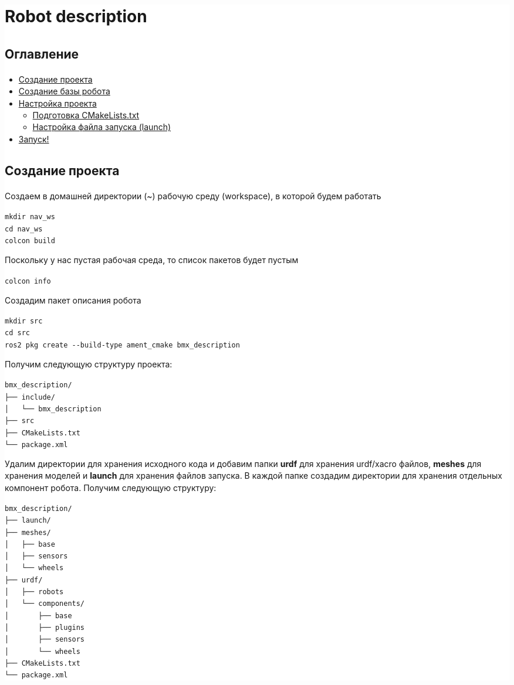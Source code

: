 
# Robot description

## Оглавление
- [Создание проекта](#создание-проекта)
- [Создание базы робота](#создание-базы-робота)
- [Настройка проекта](#настройка-проекта)
  - [Подготовка CMakeLists.txt](#подготовка-cmakeliststxt)
  - [Настройка файла запуска (launch)](#настройка-файла-запуска-launch)
- [Запуск!](#запуск)

## Создание проекта

Создаем в домашней директории (~) рабочую среду (workspace), в которой будем работать
```
mkdir nav_ws
cd nav_ws
colcon build
```

Поскольку у нас пустая рабочая среда, то список пакетов будет пустым
```
colcon info
```

Создадим пакет описания робота
```
mkdir src
cd src
ros2 pkg create --build-type ament_cmake bmx_description
```

Получим следующую структуру проекта:

```
bmx_description/
├── include/
│   └── bmx_description
├── src
├── CMakeLists.txt
└── package.xml
```

Удалим директории для хранения исходного кода и добавим папки **urdf** для хранения urdf/xacro файлов, **meshes** для хранения моделей и **launch** для хранения файлов запуска. В каждой папке создадим директории для хранения отдельных компонент робота. Получим следующую структуру: 

```
bmx_description/
├── launch/
├── meshes/
│   ├── base
│   ├── sensors
│   └── wheels
├── urdf/
│   ├── robots
│   └── components/
│       ├── base
│       ├── plugins
│       ├── sensors
│       └── wheels
├── CMakeLists.txt
└── package.xml
```
